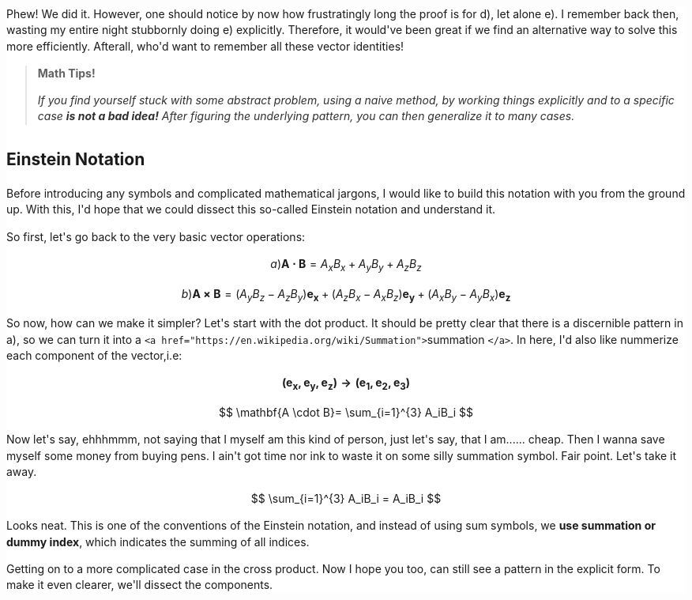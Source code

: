 Phew! We did it. However, one should notice by now how frustratingly long the proof is for d), let alone e). I remember back then, wasting my entire night stubbornly doing e) explicitly. Therefore, it would've been great if we find an alternative way to solve this more efficiently. Afterall, who'd want to remember all these vector identities!



<blockquote class="wp-block-quote is-style-default"><p><strong>Math Tips!</strong></p><cite><span style="color:#313131" class="tadv-color">If you find yourself stuck with some abstract problem, using a naive method, by working things explicitly and to a specific case </span><strong><span style="color:#313131" class="tadv-color">is not a bad idea!</span></strong><span style="color:#313131" class="tadv-color"> After figuring the underlying pattern, you can then generalize it to many cases.</span></cite></blockquote>

## Einstein Notation

Before introducing any symbols and complicated mathematical jargons, I would like to build this notation with you from the ground up. With this, I'd hope that we could dissect this so-called Einstein notation and understand it.

So first, let's go back to the very basic vector operations:

$$
a) \mathbf{A \cdot B}=A_x B_x+A_y B_y+A_z B_z
$$

$$
b) \mathbf{A \times B}=(A_yB_z-A_zB_y)\mathbf{e_x}+ (A_zB_x-A_xB_z)\mathbf{e_y} + (A_xB_y-A_yB_x)\mathbf{e_z}
$$

So now, how can we make it simpler? Let's start with the dot product. It should be pretty clear that there is a discernible pattern in a), so we can turn it into a `<a href="https://en.wikipedia.org/wiki/Summation">`summation `</a>`. In here, I'd also like nummerize each component of the vector,i.e:

$$
\mathbf{(e_x,e_y,e_z)\rightarrow(e_1,e_2,e_3)}
$$

$$
\mathbf{A \cdot B}= \sum_{i=1}^{3} A_iB_i
$$

Now let's say, ehhhmmm, not saying that I myself am this kind of person, just let's say, that I am...... cheap. Then I wanna save myself some money from buying pens. I ain't got time nor ink to waste it on some silly summation symbol. Fair point. Let's take it away.

$$
\sum_{i=1}^{3} A_iB_i = A_iB_i
$$

Looks neat. This is one of the conventions of the Einstein notation, and instead of using sum symbols, we **use summation or dummy index**, which indicates the summing of all indices.

Getting on to a more complicated case in the cross product. Now I hope you too, can still see a pattern in the explicit form. To make it even clearer, we'll dissect the components.
